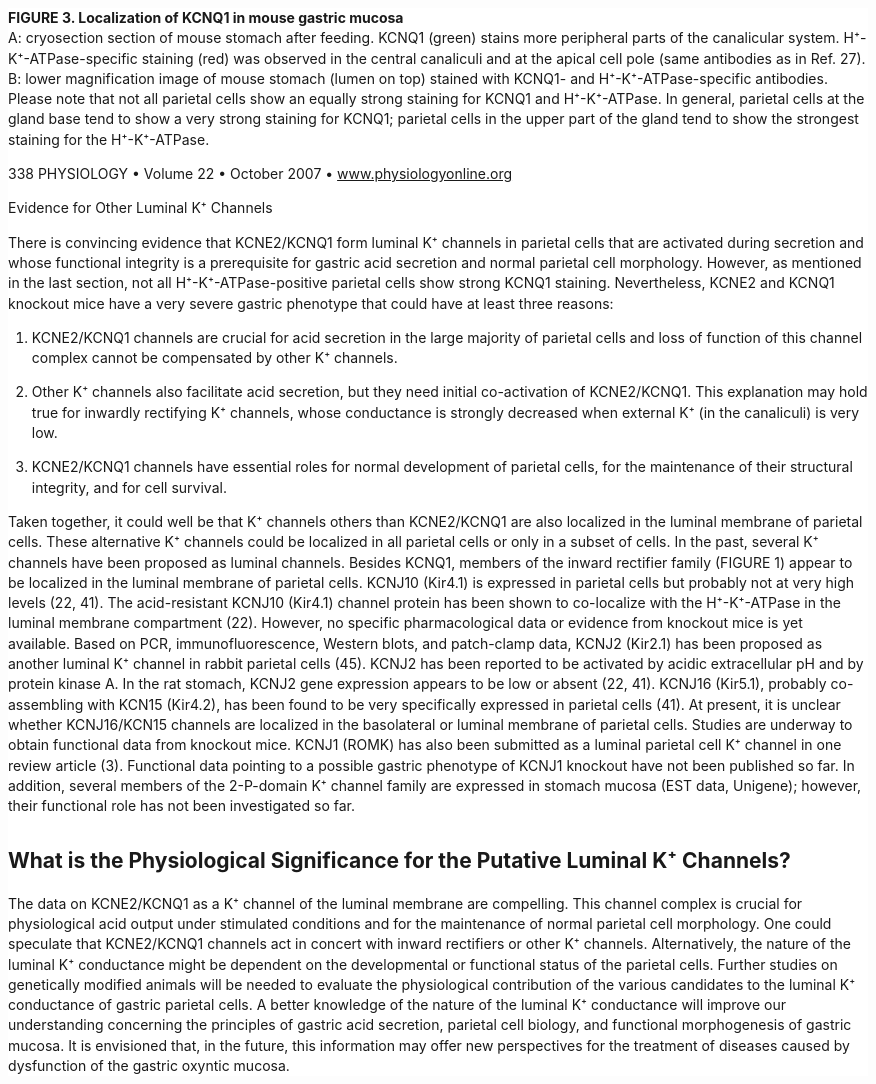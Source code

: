 **FIGURE 3. Localization of KCNQ1 in mouse gastric mucosa**  
A: cryosection section of mouse stomach after feeding. KCNQ1 (green) stains more peripheral parts of the canalicular system. H⁺-K⁺-ATPase-specific staining (red) was observed in the central canaliculi and at the apical cell pole (same antibodies as in Ref. 27). B: lower magnification image of mouse stomach (lumen on top) stained with KCNQ1- and H⁺-K⁺-ATPase-specific antibodies. Please note that not all parietal cells show an equally strong staining for KCNQ1 and H⁺-K⁺-ATPase. In general, parietal cells at the gland base tend to show a very strong staining for KCNQ1; parietal cells in the upper part of the gland tend to show the strongest staining for the H⁺-K⁺-ATPase.

338 PHYSIOLOGY • Volume 22 • October 2007 • www.physiologyonline.org

Evidence for Other Luminal K⁺ Channels

There is convincing evidence that KCNE2/KCNQ1 form luminal K⁺ channels in parietal cells that are activated during secretion and whose functional integrity is a prerequisite for gastric acid secretion and normal parietal cell morphology. However, as mentioned in the last section, not all H⁺-K⁺-ATPase-positive parietal cells show strong KCNQ1 staining. Nevertheless, KCNE2 and KCNQ1 knockout mice have a very severe gastric phenotype that could have at least three reasons:

1) KCNE2/KCNQ1 channels are crucial for acid secretion in the large majority of parietal cells and loss of function of this channel complex cannot be compensated by other K⁺ channels.

2) Other K⁺ channels also facilitate acid secretion, but they need initial co-activation of KCNE2/KCNQ1. This explanation may hold true for inwardly rectifying K⁺ channels, whose conductance is strongly decreased when external K⁺ (in the canaliculi) is very low.

3) KCNE2/KCNQ1 channels have essential roles for normal development of parietal cells, for the maintenance of their structural integrity, and for cell survival.

Taken together, it could well be that K⁺ channels others than KCNE2/KCNQ1 are also localized in the luminal membrane of parietal cells. These alternative K⁺ channels could be localized in all parietal cells or only in a subset of cells. In the past, several K⁺ channels have been proposed as luminal channels. Besides KCNQ1, members of the inward rectifier family (FIGURE 1) appear to be localized in the luminal membrane of parietal cells. KCNJ10 (Kir4.1) is expressed in parietal cells but probably not at very high levels (22, 41). The acid-resistant KCNJ10 (Kir4.1) channel protein has been shown to co-localize with the H⁺-K⁺-ATPase in the luminal membrane compartment (22). However, no specific pharmacological data or evidence from knockout mice is yet available. Based on PCR, immunofluorescence, Western blots, and patch-clamp data, KCNJ2 (Kir2.1) has been proposed as another luminal K⁺ channel in rabbit parietal cells (45). KCNJ2 has been reported to be activated by acidic extracellular pH and by protein kinase A. In the rat stomach, KCNJ2 gene expression appears to be low or absent (22, 41). KCNJ16 (Kir5.1), probably co-assembling with KCN15 (Kir4.2), has been found to be very specifically expressed in parietal cells (41). At present, it is unclear whether KCNJ16/KCN15 channels are localized in the basolateral or luminal membrane of parietal cells. Studies are underway to obtain functional data from knockout mice. KCNJ1 (ROMK) has also been submitted as a luminal parietal cell K⁺ channel in one review article (3). Functional data pointing to a possible gastric phenotype of KCNJ1 knockout have not been published so far. In addition, several members of the 2-P-domain K⁺ channel family are expressed in stomach mucosa (EST data, Unigene); however, their functional role has not been investigated so far.

## What is the Physiological Significance for the Putative Luminal K⁺ Channels?

The data on KCNE2/KCNQ1 as a K⁺ channel of the luminal membrane are compelling. This channel complex is crucial for physiological acid output under stimulated conditions and for the maintenance of normal parietal cell morphology. One could speculate that KCNE2/KCNQ1 channels act in concert with inward rectifiers or other K⁺ channels. Alternatively, the nature of the luminal K⁺ conductance might be dependent on the developmental or functional status of the parietal cells. Further studies on genetically modified animals will be needed to evaluate the physiological contribution of the various candidates to the luminal K⁺ conductance of gastric parietal cells. A better knowledge of the nature of the luminal K⁺ conductance will improve our understanding concerning the principles of gastric acid secretion, parietal cell biology, and functional morphogenesis of gastric mucosa. It is envisioned that, in the future, this information may offer new perspectives for the treatment of diseases caused by dysfunction of the gastric oxyntic mucosa.
